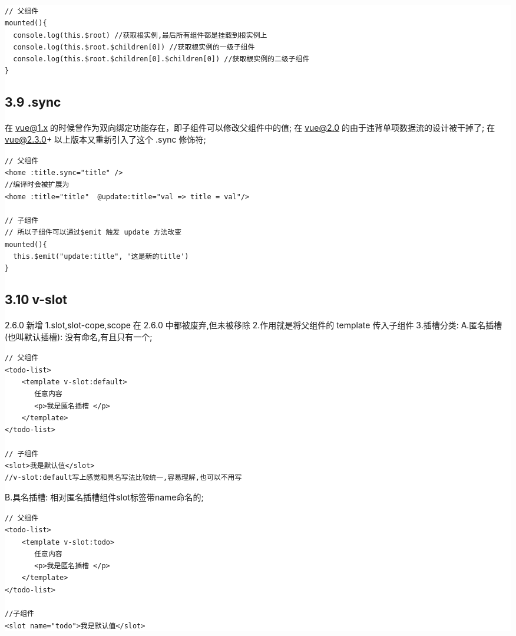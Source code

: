 ```
// 父组件
mounted(){
  console.log(this.$root) //获取根实例,最后所有组件都是挂载到根实例上
  console.log(this.$root.$children[0]) //获取根实例的一级子组件
  console.log(this.$root.$children[0].$children[0]) //获取根实例的二级子组件
}
```

## 3.9 .sync

在 vue@1.x 的时候曾作为双向绑定功能存在，即子组件可以修改父组件中的值;
在 vue@2.0 的由于违背单项数据流的设计被干掉了;
在 vue@2.3.0+ 以上版本又重新引入了这个 .sync 修饰符;

```
// 父组件
<home :title.sync="title" />
//编译时会被扩展为
<home :title="title"  @update:title="val => title = val"/>

// 子组件
// 所以子组件可以通过$emit 触发 update 方法改变
mounted(){
  this.$emit("update:title", '这是新的title')
}
```

## 3.10 v-slot

2.6.0 新增
1.slot,slot-cope,scope 在 2.6.0 中都被废弃,但未被移除
2.作用就是将父组件的 template 传入子组件
3.插槽分类:
A.匿名插槽(也叫默认插槽): 没有命名,有且只有一个;

```
// 父组件
<todo-list> 
    <template v-slot:default>
       任意内容
       <p>我是匿名插槽 </p>
    </template>
</todo-list> 

// 子组件
<slot>我是默认值</slot>
//v-slot:default写上感觉和具名写法比较统一,容易理解,也可以不用写
```

B.具名插槽: 相对匿名插槽组件slot标签带name命名的;

```
// 父组件
<todo-list> 
    <template v-slot:todo>
       任意内容
       <p>我是匿名插槽 </p>
    </template>
</todo-list> 

//子组件
<slot name="todo">我是默认值</slot>
```
